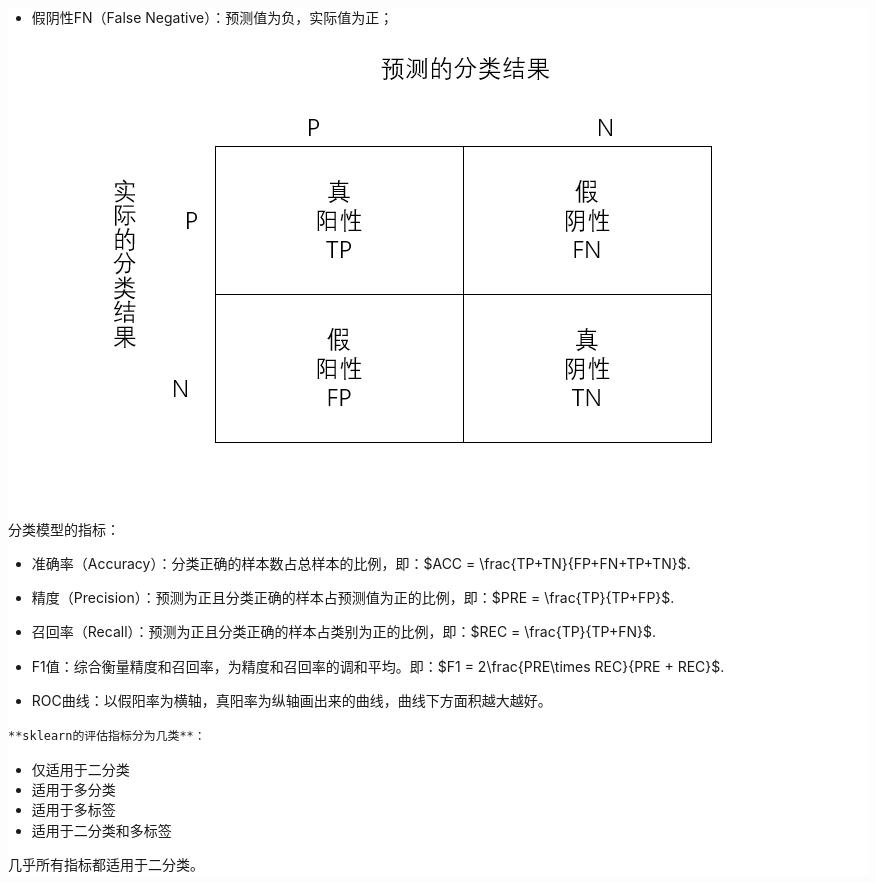    - 假阴性FN（False Negative）：预测值为负，实际值为正；![jupyter](./1.22.png)
      
分类模型的指标：                    
      
   - 准确率（Accuracy）：分类正确的样本数占总样本的比例，即：$ACC = \frac{TP+TN}{FP+FN+TP+TN}$.   

   - 精度（Precision）：预测为正且分类正确的样本占预测值为正的比例，即：$PRE = \frac{TP}{TP+FP}$. 

   - 召回率（Recall）：预测为正且分类正确的样本占类别为正的比例，即：$REC =  \frac{TP}{TP+FN}$. 

   - F1值：综合衡量精度和召回率，为精度和召回率的调和平均。即：$F1 = 2\frac{PRE\times REC}{PRE + REC}$.  

   - ROC曲线：以假阳率为横轴，真阳率为纵轴画出来的曲线，曲线下方面积越大越好。



  	**sklearn的评估指标分为几类**：

  - 仅适用于二分类
  - 适用于多分类
  - 适用于多标签
  - 适用于二分类和多标签

  几乎所有指标都适用于二分类。
